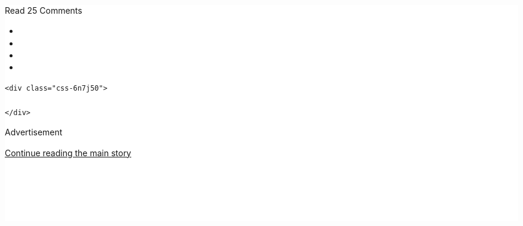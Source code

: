 </div>

</div>

</div>

<div id="standalone-footer">

<div>

<div>

<div id="interactive-footer-wrapper">

<div class="css-i29ckm">

<div class="css-1oeie6n">

Read 25
Comments

</div>

<div class="interactive-sharetools css-9z2bwm" data-role="toolbar" data-aria-label="Social Media Share buttons, Save button, and Comments Panel with current comment count" data-testid="share-tools">

  - 
  - 
  - 
  - 
    
    <div class="css-6n7j50">
    
    </div>

</div>

</div>

<div>

</div>

<div id="bottom-wrapper" class="css-1ede5it">

<div id="bottom-slug" class="css-l9onyx">

Advertisement

</div>

[Continue reading the main
story](#after-bottom)

<div id="bottom" class="ad bottom-wrapper" style="text-align:center;height:100%;display:block;min-height:90px">

</div>

<div id="after-bottom">

</div>

</div>
